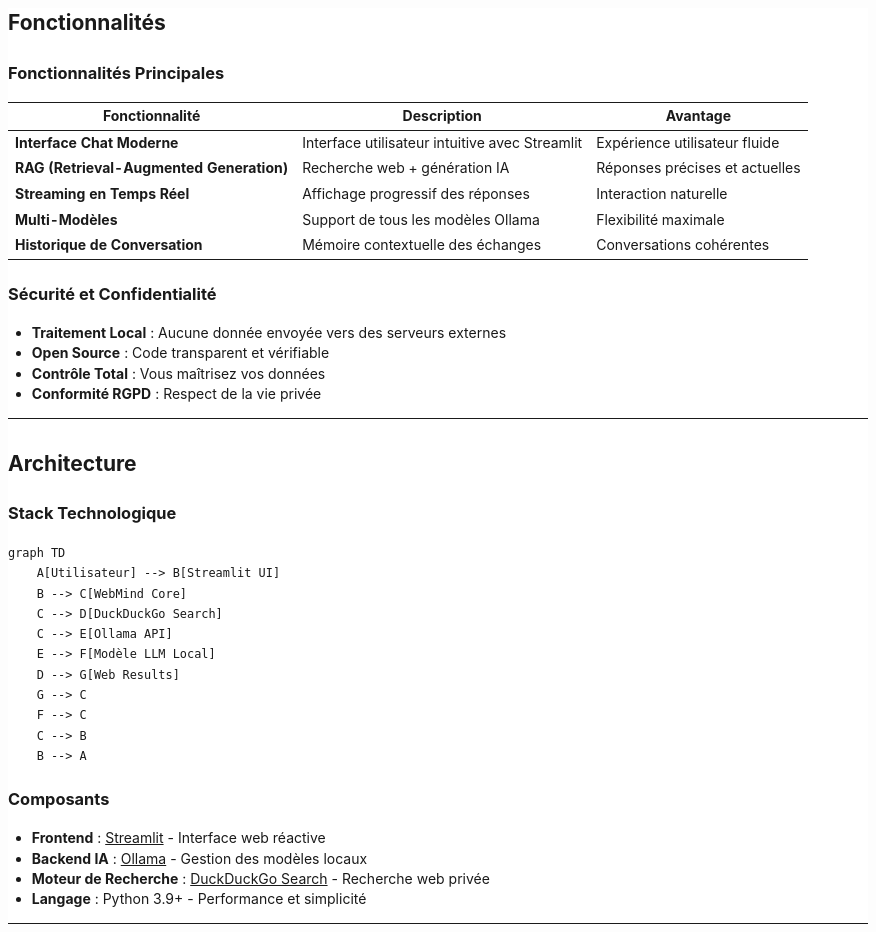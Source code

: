 ## Fonctionnalités

### Fonctionnalités Principales

| Fonctionnalité                           | Description                                    | Avantage                       |
| ---------------------------------------- | ---------------------------------------------- | ------------------------------ |
| **Interface Chat Moderne**               | Interface utilisateur intuitive avec Streamlit | Expérience utilisateur fluide  |
| **RAG (Retrieval-Augmented Generation)** | Recherche web + génération IA                  | Réponses précises et actuelles |
| **Streaming en Temps Réel**              | Affichage progressif des réponses              | Interaction naturelle          |
| **Multi-Modèles**                        | Support de tous les modèles Ollama             | Flexibilité maximale           |
| **Historique de Conversation**           | Mémoire contextuelle des échanges              | Conversations cohérentes       |

### Sécurité et Confidentialité

- **Traitement Local** : Aucune donnée envoyée vers des serveurs externes
- **Open Source** : Code transparent et vérifiable
- **Contrôle Total** : Vous maîtrisez vos données
- **Conformité RGPD** : Respect de la vie privée

---

## Architecture

### Stack Technologique

```mermaid
graph TD
    A[Utilisateur] --> B[Streamlit UI]
    B --> C[WebMind Core]
    C --> D[DuckDuckGo Search]
    C --> E[Ollama API]
    E --> F[Modèle LLM Local]
    D --> G[Web Results]
    G --> C
    F --> C
    C --> B
    B --> A
```

### Composants

- **Frontend** : [Streamlit](https://streamlit.io/) - Interface web réactive
- **Backend IA** : [Ollama](https://ollama.com/) - Gestion des modèles locaux
- **Moteur de Recherche** : [DuckDuckGo Search](https://pypi.org/project/duckduckgo-search/) - Recherche web privée
- **Langage** : Python 3.9+ - Performance et simplicité

---

